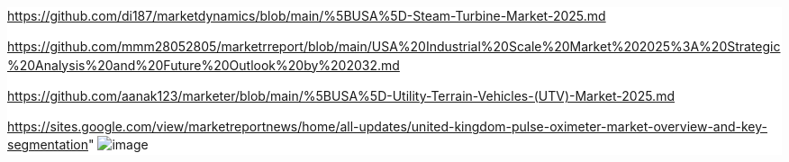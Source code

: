 <a href=https://github.com/di187/marketdynamics/blob/main/%5BUSA%5D-Steam-Turbine-Market-2025.md>https://github.com/di187/marketdynamics/blob/main/%5BUSA%5D-Steam-Turbine-Market-2025.md</a>

<a href=https://github.com/mmm28052805/marketrreport/blob/main/USA%20Industrial%20Scale%20Market%202025%3A%20Strategic%20Analysis%20and%20Future%20Outlook%20by%202032.md>https://github.com/mmm28052805/marketrreport/blob/main/USA%20Industrial%20Scale%20Market%202025%3A%20Strategic%20Analysis%20and%20Future%20Outlook%20by%202032.md</a>

<a href=https://github.com/aanak123/marketer/blob/main/%5BUSA%5D-Utility-Terrain-Vehicles-(UTV)-Market-2025.md>https://github.com/aanak123/marketer/blob/main/%5BUSA%5D-Utility-Terrain-Vehicles-(UTV)-Market-2025.md</a>

<a href=https://sites.google.com/view/marketreportnews/home/all-updates/united-kingdom-pulse-oximeter-market-overview-and-key-segmentation>https://sites.google.com/view/marketreportnews/home/all-updates/united-kingdom-pulse-oximeter-market-overview-and-key-segmentation</a>"
![image](https://github.com/user-attachments/assets/c97bd332-f0d1-4500-b1a7-70d5cd9b3308)
